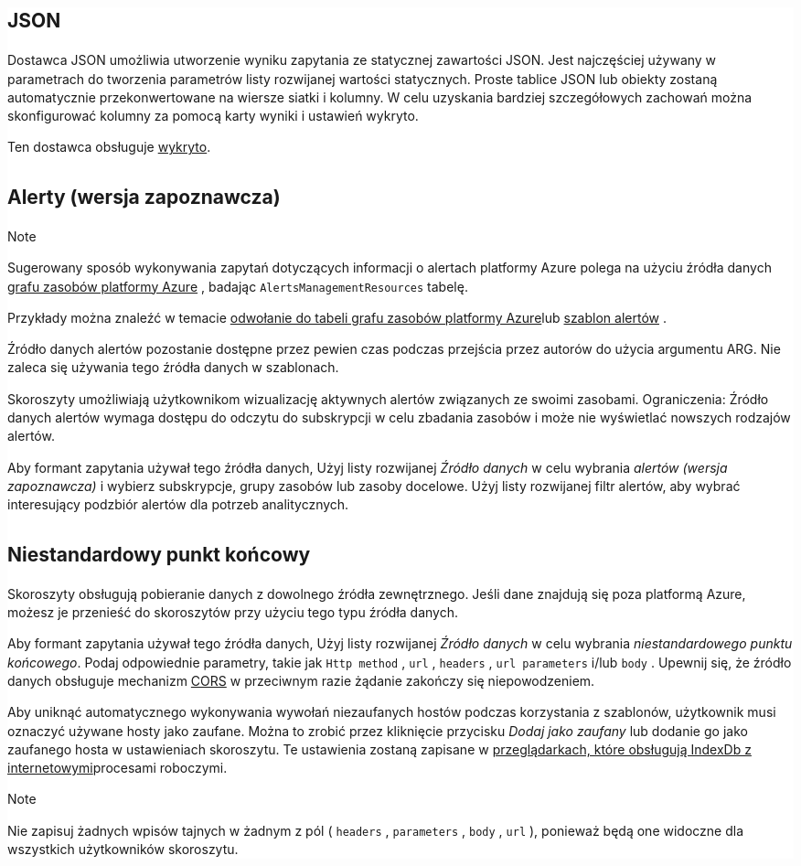 ## <a name="json"></a>JSON

Dostawca JSON umożliwia utworzenie wyniku zapytania ze statycznej zawartości JSON. Jest najczęściej używany w parametrach do tworzenia parametrów listy rozwijanej wartości statycznych. Proste tablice JSON lub obiekty zostaną automatycznie przekonwertowane na wiersze siatki i kolumny.  W celu uzyskania bardziej szczegółowych zachowań można skonfigurować kolumny za pomocą karty wyniki i ustawień wykryto.

Ten dostawca obsługuje [wykryto](workbooks-jsonpath.md).

## <a name="alerts-preview"></a>Alerty (wersja zapoznawcza)

> [!NOTE]
> Sugerowany sposób wykonywania zapytań dotyczących informacji o alertach platformy Azure polega na użyciu źródła danych [grafu zasobów platformy Azure](#azure-resource-graph) , badając `AlertsManagementResources` tabelę.
>
> Przykłady można znaleźć w temacie [odwołanie do tabeli grafu zasobów platformy Azure](../../governance/resource-graph/reference/supported-tables-resources.md)lub [szablon alertów](https://github.com/microsoft/Application-Insights-Workbooks/blob/master/Workbooks/Azure%20Resources/Alerts/Alerts.workbook) .
>
> Źródło danych alertów pozostanie dostępne przez pewien czas podczas przejścia przez autorów do użycia argumentu ARG. Nie zaleca się używania tego źródła danych w szablonach. 

Skoroszyty umożliwiają użytkownikom wizualizację aktywnych alertów związanych ze swoimi zasobami. Ograniczenia: Źródło danych alertów wymaga dostępu do odczytu do subskrypcji w celu zbadania zasobów i może nie wyświetlać nowszych rodzajów alertów. 

Aby formant zapytania używał tego źródła danych, Użyj listy rozwijanej _Źródło danych_ w celu wybrania _alertów (wersja zapoznawcza)_ i wybierz subskrypcje, grupy zasobów lub zasoby docelowe. Użyj listy rozwijanej filtr alertów, aby wybrać interesujący podzbiór alertów dla potrzeb analitycznych.

## <a name="custom-endpoint"></a>Niestandardowy punkt końcowy

Skoroszyty obsługują pobieranie danych z dowolnego źródła zewnętrznego. Jeśli dane znajdują się poza platformą Azure, możesz je przenieść do skoroszytów przy użyciu tego typu źródła danych.

Aby formant zapytania używał tego źródła danych, Użyj listy rozwijanej _Źródło danych_ w celu wybrania _niestandardowego punktu końcowego_. Podaj odpowiednie parametry, takie jak `Http method` , `url` , `headers` , `url parameters` i/lub `body` . Upewnij się, że źródło danych obsługuje mechanizm [CORS](https://developer.mozilla.org/en-US/docs/Web/HTTP/CORS) w przeciwnym razie żądanie zakończy się niepowodzeniem.

Aby uniknąć automatycznego wykonywania wywołań niezaufanych hostów podczas korzystania z szablonów, użytkownik musi oznaczyć używane hosty jako zaufane. Można to zrobić przez kliknięcie przycisku _Dodaj jako zaufany_ lub dodanie go jako zaufanego hosta w ustawieniach skoroszytu. Te ustawienia zostaną zapisane w [przeglądarkach, które obsługują IndexDb z internetowymi](https://caniuse.com/#feat=indexeddb)procesami roboczymi.

> [!NOTE]
> Nie zapisuj żadnych wpisów tajnych w żadnym z pól ( `headers` , `parameters` , `body` , `url` ), ponieważ będą one widoczne dla wszystkich użytkowników skoroszytu.

